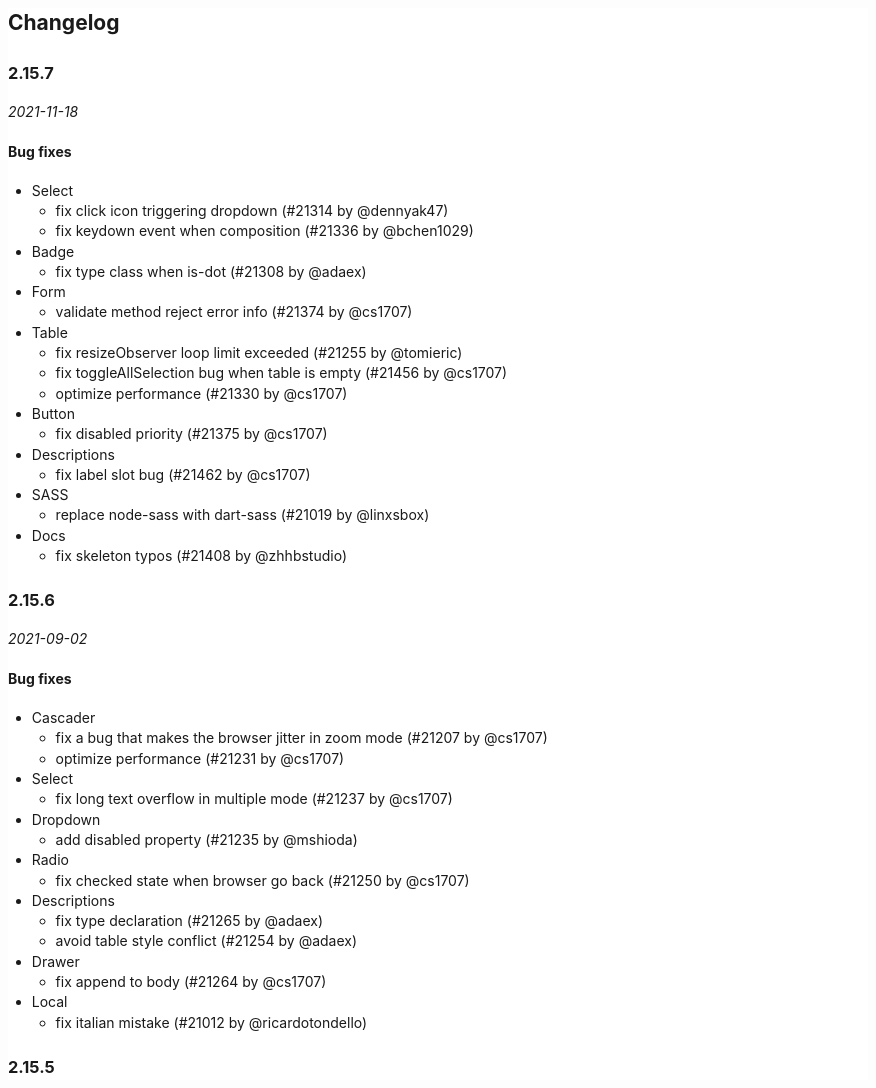 ## Changelog

### 2.15.7

_2021-11-18_

#### Bug fixes

-   Select
    -   fix click icon triggering dropdown (#21314 by @dennyak47)
    -   fix keydown event when composition (#21336 by @bchen1029)
-   Badge
    -   fix type class when is-dot (#21308 by @adaex)
-   Form
    -   validate method reject error info (#21374 by @cs1707)
-   Table
    -   fix resizeObserver loop limit exceeded (#21255 by @tomieric)
    -   fix toggleAllSelection bug when table is empty (#21456 by @cs1707)
    -   optimize performance (#21330 by @cs1707)
-   Button
    -   fix disabled priority (#21375 by @cs1707)
-   Descriptions
    -   fix label slot bug (#21462 by @cs1707)
-   SASS
    -   replace node-sass with dart-sass (#21019 by @linxsbox)
-   Docs
    -   fix skeleton typos (#21408 by @zhhbstudio)

### 2.15.6

_2021-09-02_

#### Bug fixes

-   Cascader
    -   fix a bug that makes the browser jitter in zoom mode (#21207 by @cs1707)
    -   optimize performance (#21231 by @cs1707)
-   Select
    -   fix long text overflow in multiple mode (#21237 by @cs1707)
-   Dropdown
    -   add disabled property (#21235 by @mshioda)
-   Radio
    -   fix checked state when browser go back (#21250 by @cs1707)
-   Descriptions
    -   fix type declaration (#21265 by @adaex)
    -   avoid table style conflict (#21254 by @adaex)
-   Drawer
    -   fix append to body (#21264 by @cs1707)
-   Local
    -   fix italian mistake (#21012 by @ricardotondello)

### 2.15.5
